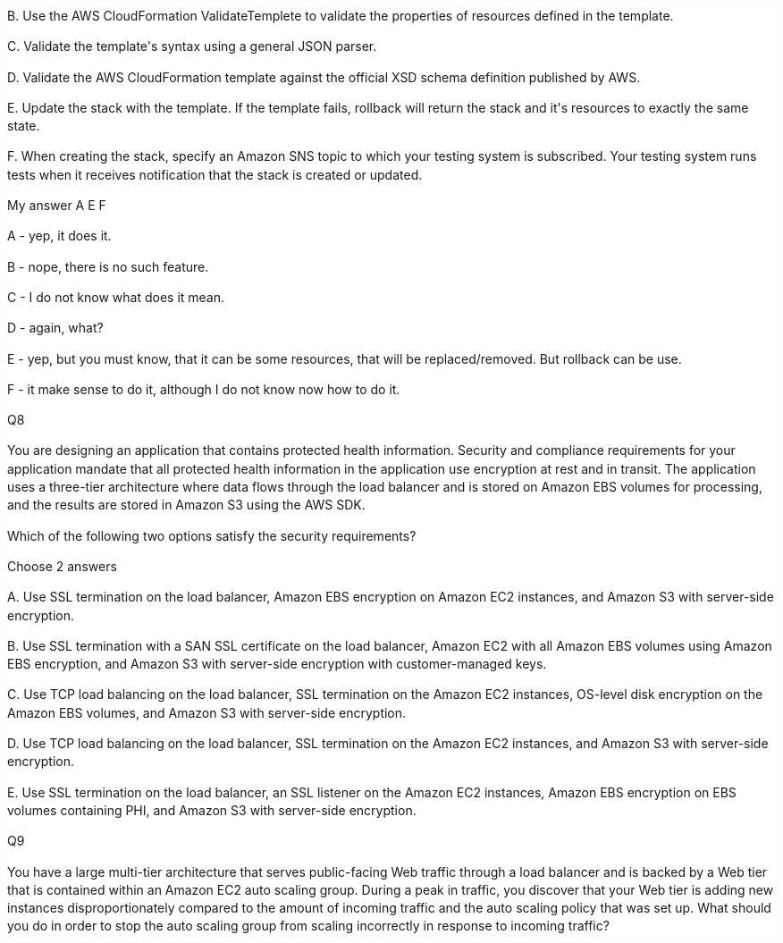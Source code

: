 B. Use the AWS CloudFormation ValidateTemplete to validate the properties of resources defined in the template.

C. Validate the template's syntax using a general JSON parser.

D. Validate the AWS CloudFormation template against the official XSD schema definition published by AWS.

E. Update the stack with the template. If the template fails, rollback will return the stack and it's resources to exactly the same state.

F. When creating the stack, specify an Amazon SNS topic to which your testing system is subscribed. Your testing system runs tests when it receives notification that the stack is created or updated.

My answer A E F

A - yep, it does it.

B - nope, there is no such feature.

C - I do not know what does it mean.

D - again, what?

E - yep, but you must know, that it can be some resources, that will be replaced/removed. But rollback can be use.

F - it make sense to do it, although I do not know now how to do it.

Q8

You are designing an application that contains protected health information. Security and compliance requirements for your application mandate that all protected health information in the application use encryption at rest and in transit. The application uses a three-tier architecture where data flows through the load balancer and is stored on Amazon EBS volumes for processing, and the results are stored in Amazon S3 using the AWS SDK.

Which of the following two options satisfy the security requirements?

Choose 2 answers

A. Use SSL termination on the load balancer, Amazon EBS encryption on Amazon EC2 instances, and Amazon S3 with server-side encryption.

B. Use SSL termination with a SAN SSL certificate on the load balancer, Amazon EC2 with all Amazon EBS volumes using Amazon EBS encryption, and Amazon S3 with server-side encryption with customer-managed keys.

C. Use TCP load balancing on the load balancer, SSL termination on the Amazon EC2 instances, OS-level disk encryption on the Amazon EBS volumes, and Amazon S3 with server-side encryption.

D. Use TCP load balancing on the load balancer, SSL termination on the Amazon EC2 instances, and Amazon S3 with server-side encryption.

E. Use SSL termination on the load balancer, an SSL listener on the Amazon EC2 instances, Amazon EBS encryption on EBS volumes containing PHI, and Amazon S3 with server-side encryption.


Q9

You have a large multi-tier architecture that serves public-facing Web traffic through a load balancer and is backed by a Web tier that is contained within an Amazon EC2 auto scaling group. During a peak in traffic, you discover that your Web tier is adding new instances disproportionately compared to the amount of incoming traffic and the auto scaling policy that was set up. What should you do in order to stop the auto scaling group from scaling incorrectly in response to incoming traffic?
